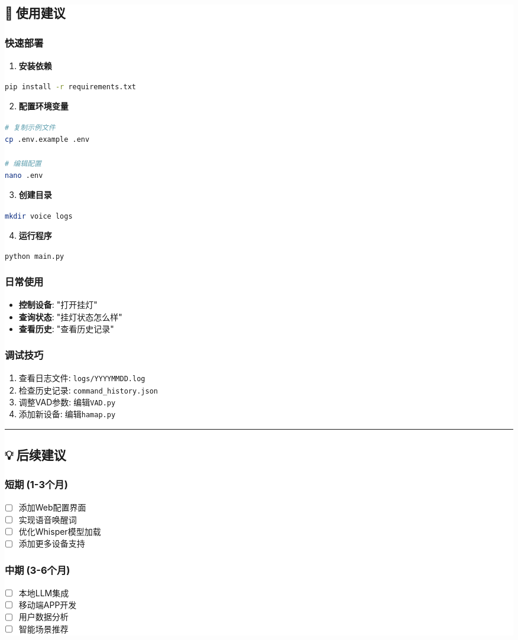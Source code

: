 
## 🎯 使用建议

### 快速部署

1. **安装依赖**
```bash
pip install -r requirements.txt
```

2. **配置环境变量**
```bash
# 复制示例文件
cp .env.example .env

# 编辑配置
nano .env
```

3. **创建目录**
```bash
mkdir voice logs
```

4. **运行程序**
```bash
python main.py
```

### 日常使用

- **控制设备**: "打开挂灯"
- **查询状态**: "挂灯状态怎么样"
- **查看历史**: "查看历史记录"

### 调试技巧

1. 查看日志文件: `logs/YYYYMMDD.log`
2. 检查历史记录: `command_history.json`
3. 调整VAD参数: 编辑`VAD.py`
4. 添加新设备: 编辑`hamap.py`

---

## 💡 后续建议

### 短期 (1-3个月)
- [ ] 添加Web配置界面
- [ ] 实现语音唤醒词
- [ ] 优化Whisper模型加载
- [ ] 添加更多设备支持

### 中期 (3-6个月)
- [ ] 本地LLM集成
- [ ] 移动端APP开发
- [ ] 用户数据分析
- [ ] 智能场景推荐
